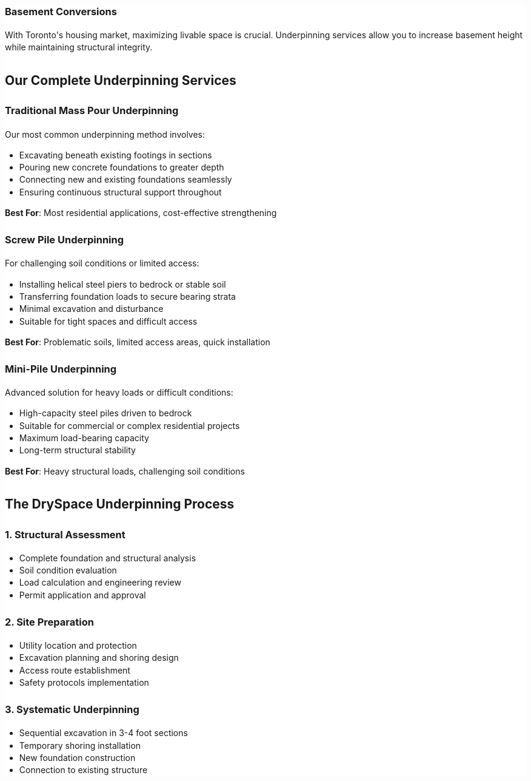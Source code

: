 ### Basement Conversions
With Toronto's housing market, maximizing livable space is crucial. Underpinning services allow you to increase basement height while maintaining structural integrity.

## Our Complete Underpinning Services

### Traditional Mass Pour Underpinning
Our most common underpinning method involves:
- Excavating beneath existing footings in sections
- Pouring new concrete foundations to greater depth
- Connecting new and existing foundations seamlessly
- Ensuring continuous structural support throughout

**Best For**: Most residential applications, cost-effective strengthening

### Screw Pile Underpinning
For challenging soil conditions or limited access:
- Installing helical steel piers to bedrock or stable soil
- Transferring foundation loads to secure bearing strata
- Minimal excavation and disturbance
- Suitable for tight spaces and difficult access

**Best For**: Problematic soils, limited access areas, quick installation

### Mini-Pile Underpinning
Advanced solution for heavy loads or difficult conditions:
- High-capacity steel piles driven to bedrock
- Suitable for commercial or complex residential projects
- Maximum load-bearing capacity
- Long-term structural stability

**Best For**: Heavy structural loads, challenging soil conditions

## The DrySpace Underpinning Process

### 1. Structural Assessment
- Complete foundation and structural analysis
- Soil condition evaluation
- Load calculation and engineering review
- Permit application and approval

### 2. Site Preparation
- Utility location and protection
- Excavation planning and shoring design
- Access route establishment
- Safety protocols implementation

### 3. Systematic Underpinning
- Sequential excavation in 3-4 foot sections
- Temporary shoring installation
- New foundation construction
- Connection to existing structure
